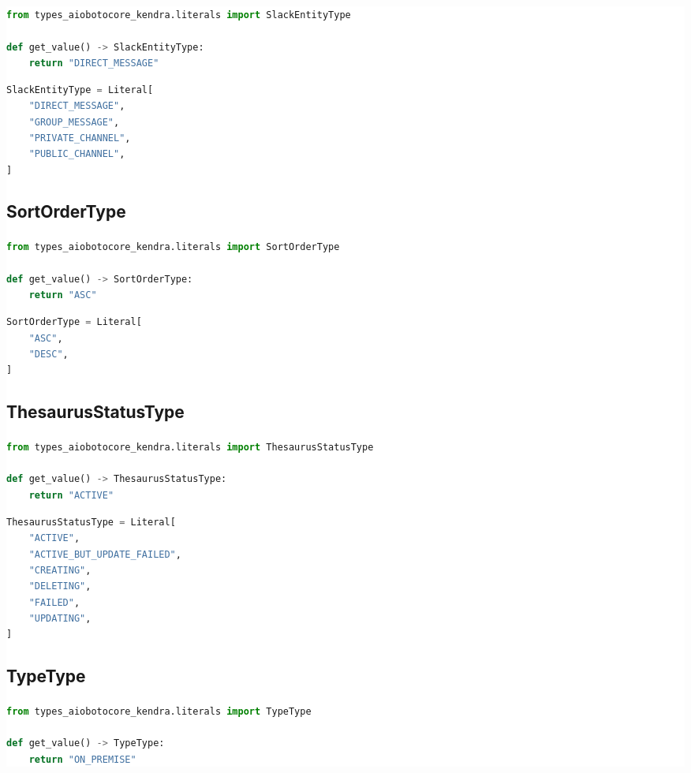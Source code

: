 ```python title="Usage Example"
from types_aiobotocore_kendra.literals import SlackEntityType

def get_value() -> SlackEntityType:
    return "DIRECT_MESSAGE"
```

```python title="Definition"
SlackEntityType = Literal[
    "DIRECT_MESSAGE",
    "GROUP_MESSAGE",
    "PRIVATE_CHANNEL",
    "PUBLIC_CHANNEL",
]
```
## SortOrderType

```python title="Usage Example"
from types_aiobotocore_kendra.literals import SortOrderType

def get_value() -> SortOrderType:
    return "ASC"
```

```python title="Definition"
SortOrderType = Literal[
    "ASC",
    "DESC",
]
```
## ThesaurusStatusType

```python title="Usage Example"
from types_aiobotocore_kendra.literals import ThesaurusStatusType

def get_value() -> ThesaurusStatusType:
    return "ACTIVE"
```

```python title="Definition"
ThesaurusStatusType = Literal[
    "ACTIVE",
    "ACTIVE_BUT_UPDATE_FAILED",
    "CREATING",
    "DELETING",
    "FAILED",
    "UPDATING",
]
```
## TypeType

```python title="Usage Example"
from types_aiobotocore_kendra.literals import TypeType

def get_value() -> TypeType:
    return "ON_PREMISE"
```
